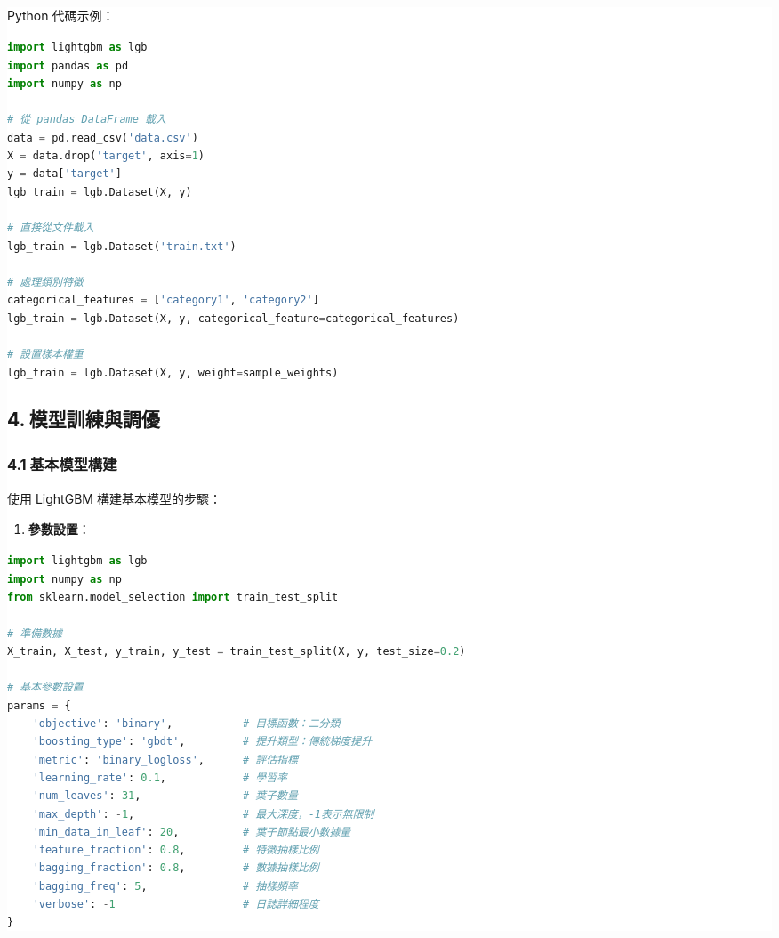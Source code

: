 Python 代碼示例：
```python
import lightgbm as lgb
import pandas as pd
import numpy as np

# 從 pandas DataFrame 載入
data = pd.read_csv('data.csv')
X = data.drop('target', axis=1)
y = data['target']
lgb_train = lgb.Dataset(X, y)

# 直接從文件載入
lgb_train = lgb.Dataset('train.txt')

# 處理類別特徵
categorical_features = ['category1', 'category2']
lgb_train = lgb.Dataset(X, y, categorical_feature=categorical_features)

# 設置樣本權重
lgb_train = lgb.Dataset(X, y, weight=sample_weights)
```

## 4. 模型訓練與調優

### 4.1 基本模型構建

使用 LightGBM 構建基本模型的步驟：

1. **參數設置**：

```python
import lightgbm as lgb
import numpy as np
from sklearn.model_selection import train_test_split

# 準備數據
X_train, X_test, y_train, y_test = train_test_split(X, y, test_size=0.2)

# 基本參數設置
params = {
    'objective': 'binary',           # 目標函數：二分類
    'boosting_type': 'gbdt',         # 提升類型：傳統梯度提升
    'metric': 'binary_logloss',      # 評估指標
    'learning_rate': 0.1,            # 學習率
    'num_leaves': 31,                # 葉子數量
    'max_depth': -1,                 # 最大深度，-1表示無限制
    'min_data_in_leaf': 20,          # 葉子節點最小數據量
    'feature_fraction': 0.8,         # 特徵抽樣比例
    'bagging_fraction': 0.8,         # 數據抽樣比例
    'bagging_freq': 5,               # 抽樣頻率
    'verbose': -1                    # 日誌詳細程度
}
```
